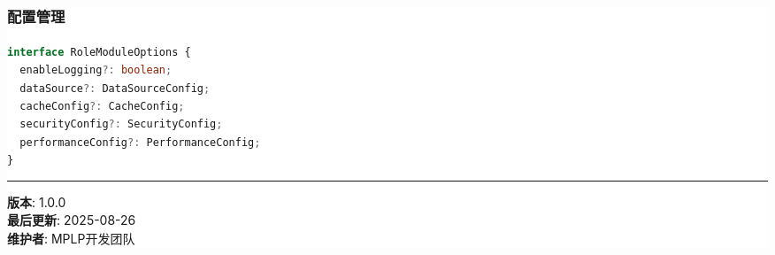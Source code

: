 ### 配置管理
```typescript
interface RoleModuleOptions {
  enableLogging?: boolean;
  dataSource?: DataSourceConfig;
  cacheConfig?: CacheConfig;
  securityConfig?: SecurityConfig;
  performanceConfig?: PerformanceConfig;
}
```

---

**版本**: 1.0.0  
**最后更新**: 2025-08-26  
**维护者**: MPLP开发团队
